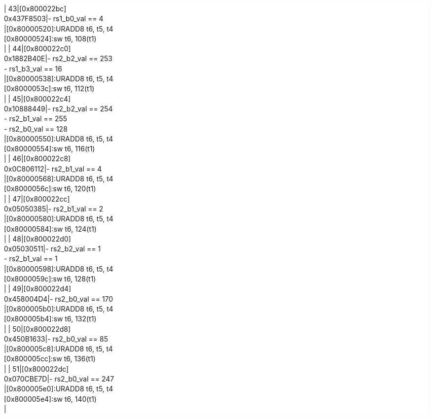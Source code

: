 |  43|[0x800022bc]<br>0x437F8503|- rs1_b0_val == 4<br>                                                                                                                                                                                                                                                                                                                                                                                                                                                                                                    |[0x80000520]:URADD8 t6, t5, t4<br> [0x80000524]:sw t6, 108(t1)<br>   |
|  44|[0x800022c0]<br>0x1882B40E|- rs2_b2_val == 253<br> - rs1_b3_val == 16<br>                                                                                                                                                                                                                                                                                                                                                                                                                                                                           |[0x80000538]:URADD8 t6, t5, t4<br> [0x8000053c]:sw t6, 112(t1)<br>   |
|  45|[0x800022c4]<br>0x10888449|- rs2_b2_val == 254<br> - rs2_b1_val == 255<br> - rs2_b0_val == 128<br>                                                                                                                                                                                                                                                                                                                                                                                                                                                  |[0x80000550]:URADD8 t6, t5, t4<br> [0x80000554]:sw t6, 116(t1)<br>   |
|  46|[0x800022c8]<br>0x0C806112|- rs2_b1_val == 4<br>                                                                                                                                                                                                                                                                                                                                                                                                                                                                                                    |[0x80000568]:URADD8 t6, t5, t4<br> [0x8000056c]:sw t6, 120(t1)<br>   |
|  47|[0x800022cc]<br>0x05050385|- rs2_b1_val == 2<br>                                                                                                                                                                                                                                                                                                                                                                                                                                                                                                    |[0x80000580]:URADD8 t6, t5, t4<br> [0x80000584]:sw t6, 124(t1)<br>   |
|  48|[0x800022d0]<br>0x05030511|- rs2_b2_val == 1<br> - rs2_b1_val == 1<br>                                                                                                                                                                                                                                                                                                                                                                                                                                                                              |[0x80000598]:URADD8 t6, t5, t4<br> [0x8000059c]:sw t6, 128(t1)<br>   |
|  49|[0x800022d4]<br>0x458004D4|- rs2_b0_val == 170<br>                                                                                                                                                                                                                                                                                                                                                                                                                                                                                                  |[0x800005b0]:URADD8 t6, t5, t4<br> [0x800005b4]:sw t6, 132(t1)<br>   |
|  50|[0x800022d8]<br>0x450B1633|- rs2_b0_val == 85<br>                                                                                                                                                                                                                                                                                                                                                                                                                                                                                                   |[0x800005c8]:URADD8 t6, t5, t4<br> [0x800005cc]:sw t6, 136(t1)<br>   |
|  51|[0x800022dc]<br>0x070CBE7D|- rs2_b0_val == 247<br>                                                                                                                                                                                                                                                                                                                                                                                                                                                                                                  |[0x800005e0]:URADD8 t6, t5, t4<br> [0x800005e4]:sw t6, 140(t1)<br>   |